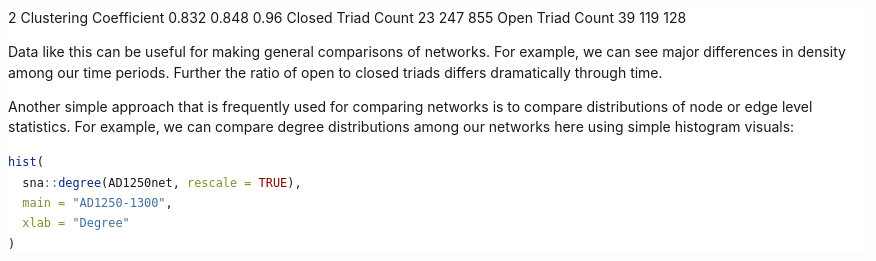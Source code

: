    <td style="text-align:left;"> 2 </td>
  </tr>
  <tr>
   <td style="text-align:left;"> Clustering Coefficient </td>
   <td style="text-align:left;"> 0.832 </td>
   <td style="text-align:left;"> 0.848 </td>
   <td style="text-align:left;"> 0.96 </td>
  </tr>
  <tr>
   <td style="text-align:left;"> Closed Triad Count </td>
   <td style="text-align:left;"> 23 </td>
   <td style="text-align:left;"> 247 </td>
   <td style="text-align:left;"> 855 </td>
  </tr>
  <tr>
   <td style="text-align:left;"> Open Triad Count </td>
   <td style="text-align:left;"> 39 </td>
   <td style="text-align:left;"> 119 </td>
   <td style="text-align:left;"> 128 </td>
  </tr>
</tbody>
</table>

Data like this can be useful for making general comparisons of networks. For example, we can see major differences in density among our time periods. Further the ratio of open to closed triads differs dramatically through time. 

Another simple approach that is frequently used for comparing networks is to compare distributions of node or edge level statistics. For example, we can compare degree distributions among our networks here using simple histogram visuals:


```r
hist(
  sna::degree(AD1250net, rescale = TRUE),
  main = "AD1250-1300",
  xlab = "Degree"
)
```
